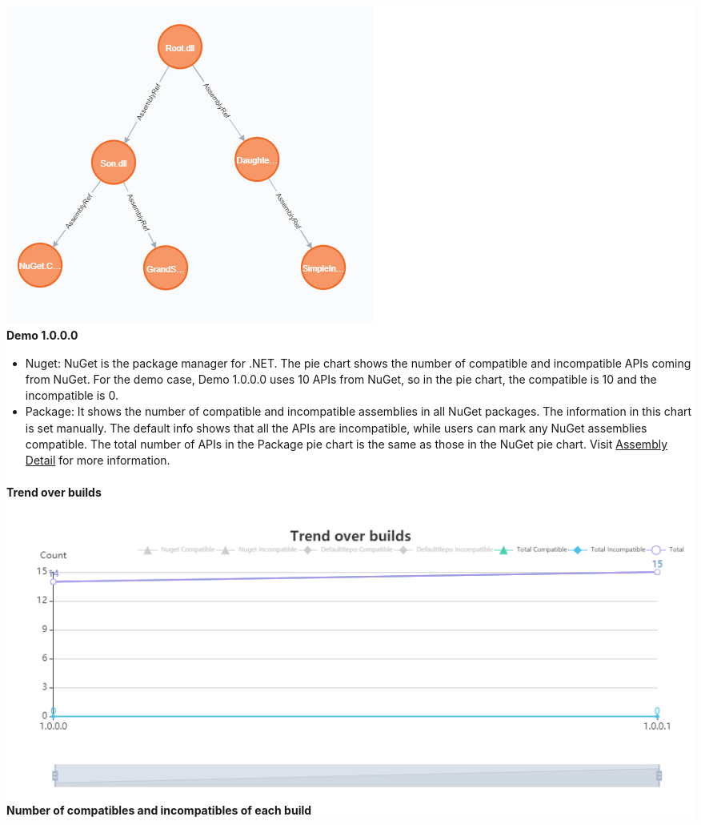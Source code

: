 ![Demo 1.0.0.0](image/Demo1.0.0.0.png "Demo 1.0.0.0")  
**Demo 1.0.0.0**

- Nuget: NuGet is the package manager for .NET. The pie chart shows the number of compatible and incompatible APIs coming from NuGet.  For the demo case, Demo 1.0.0.0 uses 10 APIs from NuGet, so in the pie chart, the compatible is 10 and the incompatible is 0.
- Package: It shows the number of compatible and incompatible assemblies in all NuGet packages. The information in this chart is set manually. The default info shows that all the APIs are incompatible, while users can mark any NuGet assemblies compatible. The total number of APIs in the Package pie chart is the same as those in the NuGet pie chart. Visit [Assembly Detail](#5.2.5-Assembly-Details) for more information. 

#### Trend over builds  
![TrendOverBuilds](image/TrendOverBuilds.png "Trend over builds")  
**Number of compatibles and incompatibles of each build**
